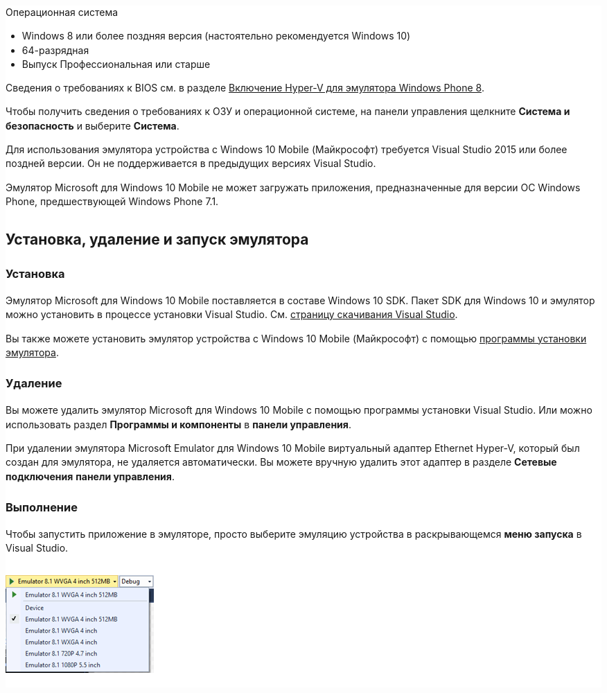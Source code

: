 Операционная система

-   Windows 8 или более поздняя версия (настоятельно рекомендуется Windows 10)
-   64-разрядная
-   Выпуск Профессиональная или старше

Сведения о требованиях к BIOS см. в разделе [Включение Hyper-V для эмулятора Windows Phone 8](https://docs.microsoft.com/previous-versions/windows/apps/jj863509(v=vs.105)).

Чтобы получить сведения о требованиях к ОЗУ и операционной системе, на панели управления щелкните **Система и безопасность** и выберите **Система**.

Для использования эмулятора устройства с Windows 10 Mobile (Майкрософт) требуется Visual Studio 2015 или более поздней версии. Он не поддерживается в предыдущих версиях Visual Studio.

Эмулятор Microsoft для Windows 10 Mobile не может загружать приложения, предназначенные для версии ОС Windows Phone, предшествующей Windows Phone 7.1.

## <a name="installing-uninstalling-and-running-the-emulator"></a>Установка, удаление и запуск эмулятора

### <a name="installing"></a>Установка
Эмулятор Microsoft для Windows 10 Mobile поставляется в составе Windows 10 SDK. Пакет SDK для Windows 10 и эмулятор можно установить в процессе установки Visual Studio. См. [страницу скачивания Visual Studio](https://developer.microsoft.com/windows/downloads).

Вы также можете установить эмулятор устройства с Windows 10 Mobile (Майкрософт) с помощью [программы установки эмулятора](https://go.microsoft.com/fwlink/p/?LinkID=615095).

### <a name="uninstalling"></a>Удаление

Вы можете удалить эмулятор Microsoft для Windows 10 Mobile с помощью программы установки Visual Studio. Или можно использовать раздел **Программы и компоненты** в **панели управления**.

При удалении эмулятора Microsoft Emulator для Windows 10 Mobile виртуальный адаптер Ethernet Hyper-V, который был создан для эмулятора, не удаляется автоматически. Вы можете вручную удалить этот адаптер в разделе **Сетевые подключения** **панели управления**.

### <a name="running"></a>Выполнение

Чтобы запустить приложение в эмуляторе, просто выберите эмуляцию устройства в раскрывающемся **меню запуска** в Visual Studio.

![Доступные эмуляторы с разрешением, размером и памятью](images/em-list.png)
